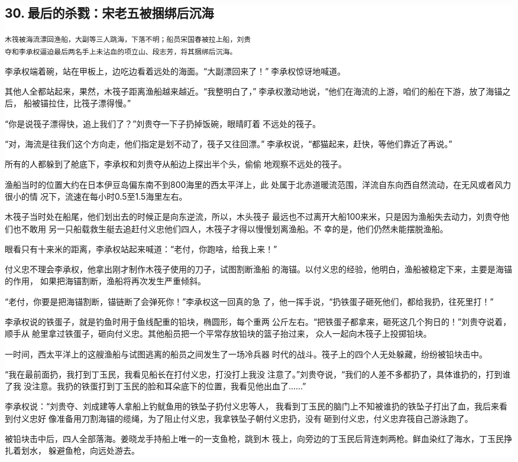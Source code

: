 
## 30. 最后的杀戮：宋老五被捆绑后沉海

    木筏被海流漂回渔船，大副等三人跳海，下落不明；船员宋国春被拉上船，刘贵
    夺和李承权逼迫最后两名手上未沾血的项立山、段志芳，将其捆绑后沉海。

  李承权端着碗，站在甲板上，边吃边看着远处的海面。“大副漂回来了！”
李承权惊讶地喊道。

  其他人全都站起来，果然，木筏子距离渔船越来越近。“我整明白了，”
李承权激动地说，“他们在海流的上游，咱们的船在下游，放了海锚之后，
船被锚拉住，比筏子漂得慢。”

  “你是说筏子漂得快，追上我们了？”刘贵夺一下子扔掉饭碗，眼晴盯着
不远处的筏子。

  “对，海流是往我们这个方向走，他们指定是划不动了，筏子又往回漂。”
李承权说，“都猫起来，赶快，等他们靠近了再说。”

  所有的人都躲到了舱底下，李承权和刘贵夺从船边上探出半个头，偷偷
地观察不远处的筏子。

  渔船当时的位置大约在日本伊豆岛偏东南不到800海里的西太平洋上，此
处属于北赤道暖流范围，洋流自东向西自然流动，在无风或者风力很小的情
况下，流速在每小时0.5至1.5海里左右。

  木筏子当时处在船尾，他们划出去的时候正是向东逆流，所以，木头筏子
最远也不过离开大船100来米，只是因为渔船失去动力，刘贵夺他们也不敢用
另一只船载救生艇去追赶付义忠他们四人，木筏子才得以慢慢划离渔船。不
幸的是，他们仍然未能摆脱渔船。

  眼看只有十来米的距离，李承权站起来喊道：“老付，你跑啥，给我上来！”

  付义忠不理会李承权，他拿出刚才制作木筏子使用的刀子，试图割断渔船
的海锚。以付义忠的经验，他明白，渔船被稳定下来，主要是海锚的作用，
如果把海锚割断，渔船将再次发生严重倾斜。

  “老付，你要是把海锚割断，锚链断了会弹死你！”李承权这一回真的急
了，他一挥手说，“扔铁蛋子砸死他们，都给我扔，往死里打！”

  李承权说的铁蛋子，就是钓鱼时用于鱼线配重的铅块，椭圆形，每个重两
公斤左右。“把铁蛋子都拿来，砸死这几个狗日的！”刘贵夺说着，顺手从
舱里拿过铁蛋子，砸向付义忠。其他船员把一个平常存放铅块的篮子抬过来，
众人一起向木筏子上投掷铅块。

  一时间，西太平洋上的这艘渔船与试图逃离的船员之间发生了一场冷兵器
时代的战斗。筏子上的四个人无处躲藏，纷纷被铅块击中。

  “我在最前面扔，我打到丁玉民，我看见船长在打付义忠，打没打上我没
注意了。”刘贵夺说，“我们的人差不多都扔了，具体谁扔的，打到谁了我
没注意。我扔的铁蛋打到丁玉民的脸和耳朵底下的位置，我看见他出血了……”

  李承权说：“刘贵夺、刘成建等人拿船上钓鱿鱼用的铁坠子扔付义忠等人，
我看到丁玉民的脑门上不知被谁扔的铁坠子打出了血，我后来看到付义忠好
像准备用刀割海锚的缆绳，为了阻止付义忠，我拿铁坠子朝付义忠扔，没有
砸到付义忠，付义忠弃筏自己游泳跑了。

  被铅块击中后，四人全部落海。姜晓龙手持船上唯一的一支鱼枪，跳到木
筏上，向旁边的丁玉民后背连刺两枪。鲜血染红了海水，丁玉民挣扎着划水，
躲避鱼枪，向远处游去。
